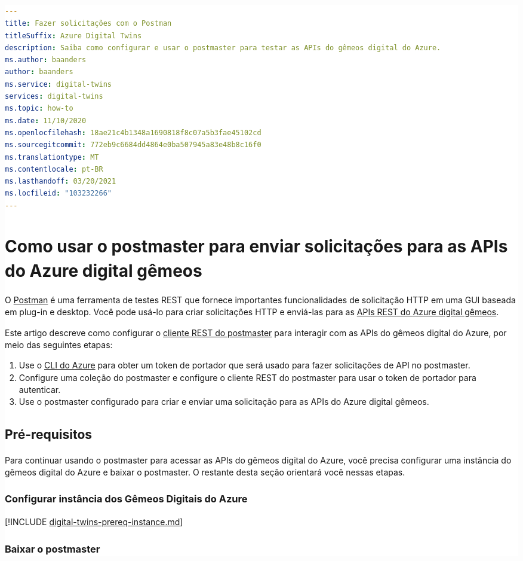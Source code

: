 ```yaml
---
title: Fazer solicitações com o Postman
titleSuffix: Azure Digital Twins
description: Saiba como configurar e usar o postmaster para testar as APIs do gêmeos digital do Azure.
ms.author: baanders
author: baanders
ms.service: digital-twins
services: digital-twins
ms.topic: how-to
ms.date: 11/10/2020
ms.openlocfilehash: 18ae21c4b1348a1690818f8c07a5b3fae45102cd
ms.sourcegitcommit: 772eb9c6684dd4864e0ba507945a83e48b8c16f0
ms.translationtype: MT
ms.contentlocale: pt-BR
ms.lasthandoff: 03/20/2021
ms.locfileid: "103232266"
---
```

# <a name="how-to-use-postman-to-send-requests-to-the-azure-digital-twins-apis"></a>Como usar o postmaster para enviar solicitações para as APIs do Azure digital gêmeos

O [Postman](https://www.getpostman.com/) é uma ferramenta de testes REST que fornece importantes funcionalidades de solicitação HTTP em uma GUI baseada em plug-in e desktop. Você pode usá-lo para criar solicitações HTTP e enviá-las para as [APIs REST do Azure digital gêmeos](how-to-use-apis-sdks.md).

Este artigo descreve como configurar o [cliente REST do postmaster](https://www.getpostman.com/) para interagir com as APIs do gêmeos digital do Azure, por meio das seguintes etapas:

1. Use o [CLI do Azure](/cli/azure/install-azure-cli) para obter um token de portador que será usado para fazer solicitações de API no postmaster.
1. Configure uma coleção do postmaster e configure o cliente REST do postmaster para usar o token de portador para autenticar.
1. Use o postmaster configurado para criar e enviar uma solicitação para as APIs do Azure digital gêmeos.

## <a name="prerequisites"></a>Pré-requisitos

Para continuar usando o postmaster para acessar as APIs do gêmeos digital do Azure, você precisa configurar uma instância do gêmeos digital do Azure e baixar o postmaster. O restante desta seção orientará você nessas etapas.

### <a name="set-up-azure-digital-twins-instance"></a>Configurar instância dos Gêmeos Digitais do Azure

[!INCLUDE [digital-twins-prereq-instance.md](../../includes/digital-twins-prereq-instance.md)]

### <a name="download-postman"></a>Baixar o postmaster
